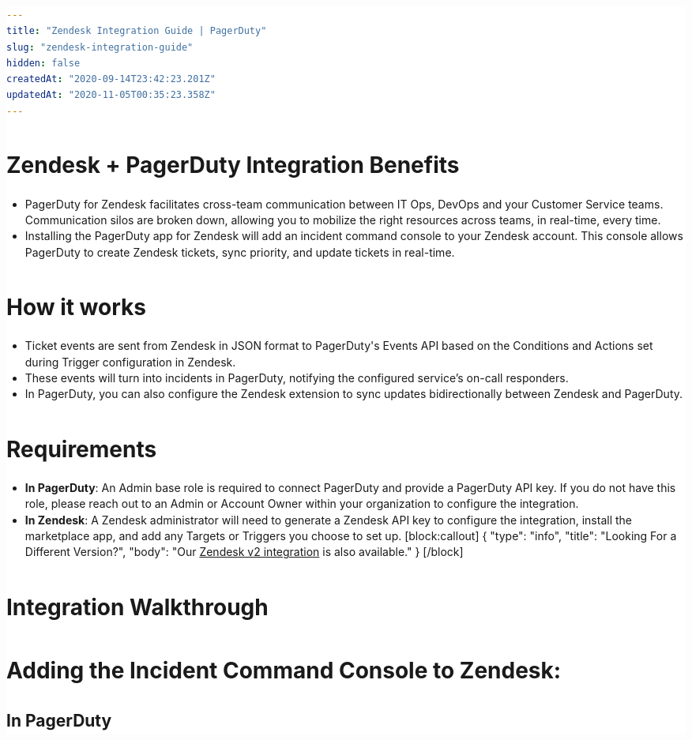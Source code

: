 ```yaml
---
title: "Zendesk Integration Guide | PagerDuty"
slug: "zendesk-integration-guide"
hidden: false
createdAt: "2020-09-14T23:42:23.201Z"
updatedAt: "2020-11-05T00:35:23.358Z"
---
```

# Zendesk + PagerDuty Integration Benefits

* PagerDuty for Zendesk facilitates cross-team communication between IT Ops, DevOps and your Customer Service teams. Communication silos are broken down, allowing you to mobilize the right resources across teams, in real-time, every time.
* Installing the PagerDuty app for Zendesk will add an incident command console to your Zendesk account. This console allows PagerDuty to create Zendesk tickets, sync priority, and update tickets in real-time.

# How it works

* Ticket events are sent from Zendesk in JSON format to PagerDuty's Events API based on the Conditions and Actions set during Trigger configuration in Zendesk.
* These events will turn into incidents in PagerDuty, notifying the configured service’s on-call responders.
* In PagerDuty, you can also configure the Zendesk extension to sync updates bidirectionally between Zendesk and PagerDuty.


# Requirements

* **In PagerDuty**: An Admin base role is required to connect PagerDuty and provide a PagerDuty API key. If you do not have this role, please reach out to an Admin or Account Owner within your organization to configure the integration.
* **In Zendesk**: A Zendesk administrator will need to generate a Zendesk API key to configure the integration, install the marketplace app, and add any Targets or Triggers you choose to set up.
[block:callout]
{
  "type": "info",
  "title": "Looking For a Different Version?",
  "body": "Our [Zendesk v2 integration](https://support.pagerduty.com/docs/zendesk-v2-integration-guide) is also available."
}
[/block]
# Integration Walkthrough

# Adding the Incident Command Console to Zendesk:
## In PagerDuty
